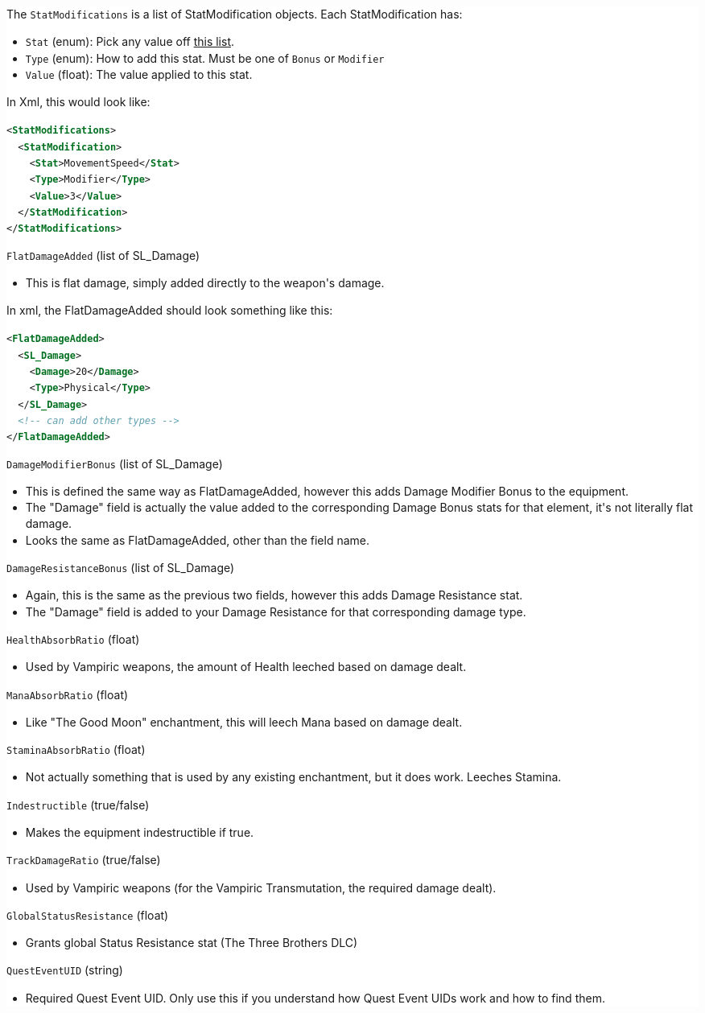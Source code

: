 The `StatModifications` is a list of StatModification objects. Each StatModification has:
* `Stat` (enum): Pick any value off [this list](https://github.com/sinai-dev/Outward-SideLoader/tree/master/Resources/Types/enums/Enchantment.Stat.txt).
* `Type` (enum): How to add this stat. Must be one of `Bonus` or `Modifier`
* `Value` (float): The value applied to this stat.

In Xml, this would look like:
```xml
<StatModifications>
  <StatModification>
    <Stat>MovementSpeed</Stat>
    <Type>Modifier</Type>
    <Value>3</Value>
  </StatModification>
</StatModifications>
```

`FlatDamageAdded` (list of SL_Damage)
* This is flat damage, simply added directly to the weapon's damage.

In xml, the FlatDamageAdded should look something like this:
```xml
<FlatDamageAdded>
  <SL_Damage>
    <Damage>20</Damage>
    <Type>Physical</Type>
  </SL_Damage>
  <!-- can add other types -->
</FlatDamageAdded>
```

`DamageModifierBonus` (list of SL_Damage)
* This is defined the same way as FlatDamageAdded, however this adds Damage Modifier Bonus to the equipment.
* The "Damage" field is actually the value added to the corresponding Damage Bonus stats for that element, it's not literally flat damage.
* Looks the same as FlatDamageAdded, other than the field name.

`DamageResistanceBonus` (list of SL_Damage)
* Again, this is the same as the previous two fields, however this adds Damage Resistance stat.
* The "Damage" field is added to your Damage Resistance for that corresponding damage type.

`HealthAbsorbRatio` (float)
* Used by Vampiric weapons, the amount of Health leeched based on damage dealt.

`ManaAbsorbRatio` (float)
* Like "The Good Moon" enchantment, this will leech Mana based on damage dealt.

`StaminaAbsorbRatio` (float)
* Not actually something that is used by any existing enchantment, but it does work. Leeches Stamina.

`Indestructible` (true/false)
* Makes the equipment indestructible if true.

`TrackDamageRatio` (true/false)
* Used by Vampiric weapons (for the Vampiric Transmutation, the required damage dealt).

`GlobalStatusResistance` (float)
* Grants global Status Resistance stat (The Three Brothers DLC)

`QuestEventUID` (string)
* Required Quest Event UID. Only use this if you understand how Quest Event UIDs work and how to find them.
